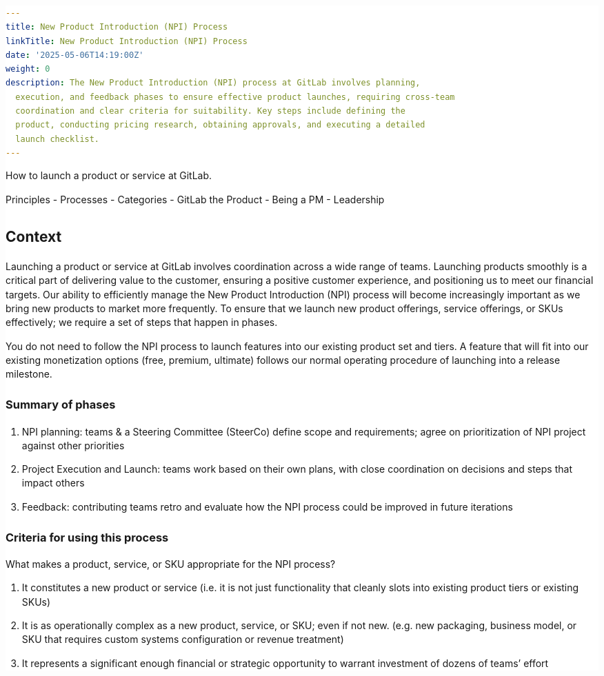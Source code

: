 ```yaml
---
title: New Product Introduction (NPI) Process
linkTitle: New Product Introduction (NPI) Process
date: '2025-05-06T14:19:00Z'
weight: 0
description: The New Product Introduction (NPI) process at GitLab involves planning,
  execution, and feedback phases to ensure effective product launches, requiring cross-team
  coordination and clear criteria for suitability. Key steps include defining the
  product, conducting pricing research, obtaining approvals, and executing a detailed
  launch checklist.
---
```



How to launch a product or service at GitLab.

Principles - Processes - Categories - GitLab the Product - Being a PM - Leadership

## Context

Launching a product or service at GitLab involves coordination across a wide range of teams. Launching products smoothly is a critical part of delivering value to the customer, ensuring a positive customer experience, and positioning us to meet our financial targets. Our ability to efficiently manage the New Product Introduction (NPI) process will become increasingly important as we bring new products to market more frequently. To ensure that we launch new product offerings, service offerings, or SKUs effectively; we require a set of steps that happen in phases.

You do not need to follow the NPI process to launch features into our existing product set and tiers. A feature that will fit into our existing monetization options (free, premium, ultimate) follows our normal operating procedure of launching into a release milestone.

### Summary of phases

1. NPI planning: teams & a Steering Committee (SteerCo) define scope and requirements; agree on prioritization of NPI project against other priorities

1. Project Execution and Launch: teams work based on their own plans, with close coordination on decisions and steps that impact others

1. Feedback: contributing teams retro and evaluate how the NPI process could be improved in future iterations

### Criteria for using this process

What makes a product, service, or SKU appropriate for the NPI process?

1. It constitutes a new product or service (i.e. it is not just functionality that cleanly slots into existing product tiers or existing SKUs)

1. It is as operationally complex as a new product, service, or SKU; even if not new. (e.g. new packaging, business model, or SKU that requires custom systems configuration or revenue treatment)

1. It represents a significant enough financial or strategic opportunity to warrant investment of dozens of teams’ effort
